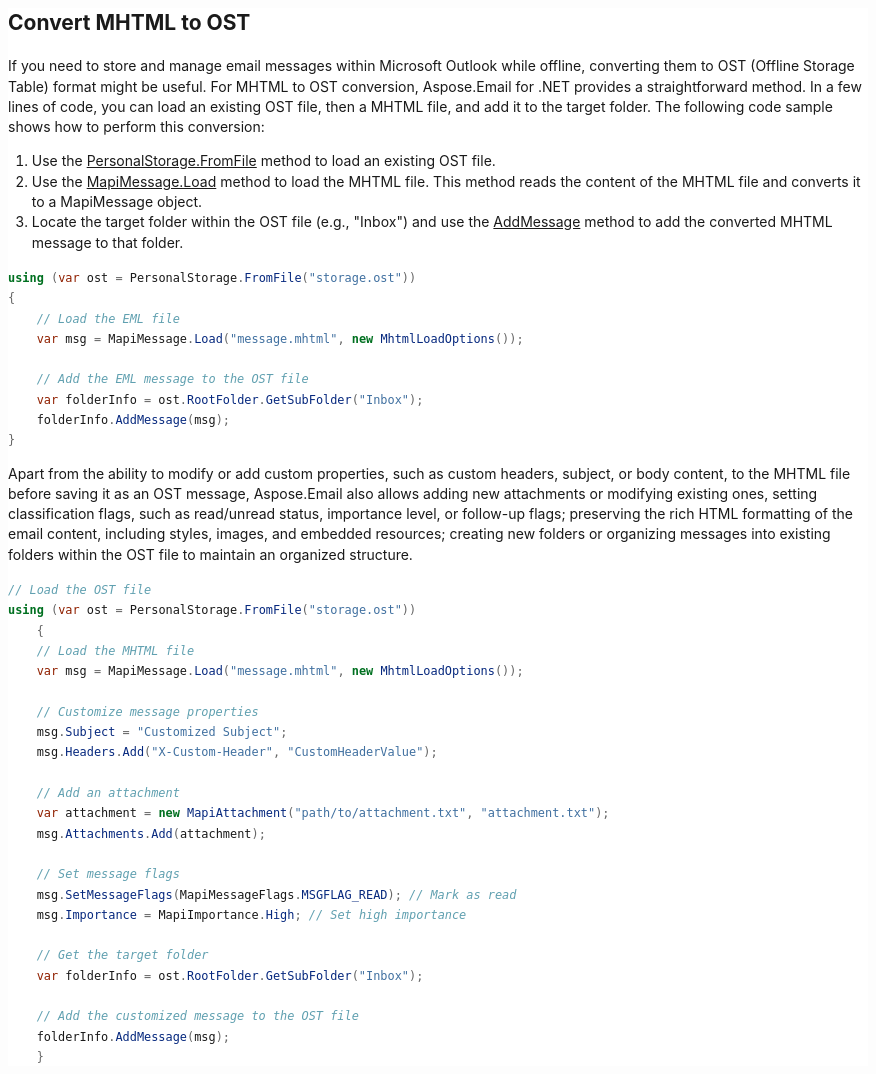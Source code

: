 ## **Convert MHTML to OST**

If you need to store and manage email messages within Microsoft Outlook while offline, converting them to OST (Offline Storage Table) format might be useful. For MHTML to OST conversion, Aspose.Email for .NET provides a straightforward method. In a few lines of code, you can load an existing OST file, then a MHTML file, and add it to the target folder. The following code sample shows how to perform this conversion:

1. Use the [PersonalStorage.FromFile](https://reference.aspose.com/email/net/aspose.email.storage.pst/personalstorage/fromfile/#fromfile) method to load an existing OST file.
2. Use the [MapiMessage.Load](https://reference.aspose.com/email/net/aspose.email.mapi/mapimessage/load/#load_3) method to load the MHTML file. This method reads the content of the MHTML file and converts it to a MapiMessage object.
3. Locate the target folder within the OST file (e.g., "Inbox") and use the [AddMessage](https://reference.aspose.com/email/net/aspose.email.storage.pst/folderinfo/addmessage/) method to add the converted MHTML message to that folder.


```cs
using (var ost = PersonalStorage.FromFile("storage.ost"))
{
    // Load the EML file
    var msg = MapiMessage.Load("message.mhtml", new MhtmlLoadOptions());

    // Add the EML message to the OST file
    var folderInfo = ost.RootFolder.GetSubFolder("Inbox");
    folderInfo.AddMessage(msg);
}
```
Apart from the ability to modify or add custom properties, such as custom headers, subject, or body content, to the MHTML file before saving it as an OST message, Aspose.Email also allows adding new attachments or modifying existing ones, setting classification flags, such as read/unread status, importance level, or follow-up flags; preserving the rich HTML formatting of the email content, including styles, images, and embedded resources; creating new folders or organizing messages into existing folders within the OST file to maintain an organized structure.

```cs
// Load the OST file
using (var ost = PersonalStorage.FromFile("storage.ost"))
    {
    // Load the MHTML file
    var msg = MapiMessage.Load("message.mhtml", new MhtmlLoadOptions());

    // Customize message properties
    msg.Subject = "Customized Subject";
    msg.Headers.Add("X-Custom-Header", "CustomHeaderValue");

    // Add an attachment
    var attachment = new MapiAttachment("path/to/attachment.txt", "attachment.txt");
    msg.Attachments.Add(attachment);

    // Set message flags
    msg.SetMessageFlags(MapiMessageFlags.MSGFLAG_READ); // Mark as read
    msg.Importance = MapiImportance.High; // Set high importance

    // Get the target folder
    var folderInfo = ost.RootFolder.GetSubFolder("Inbox");

    // Add the customized message to the OST file
    folderInfo.AddMessage(msg);
    }
```    
